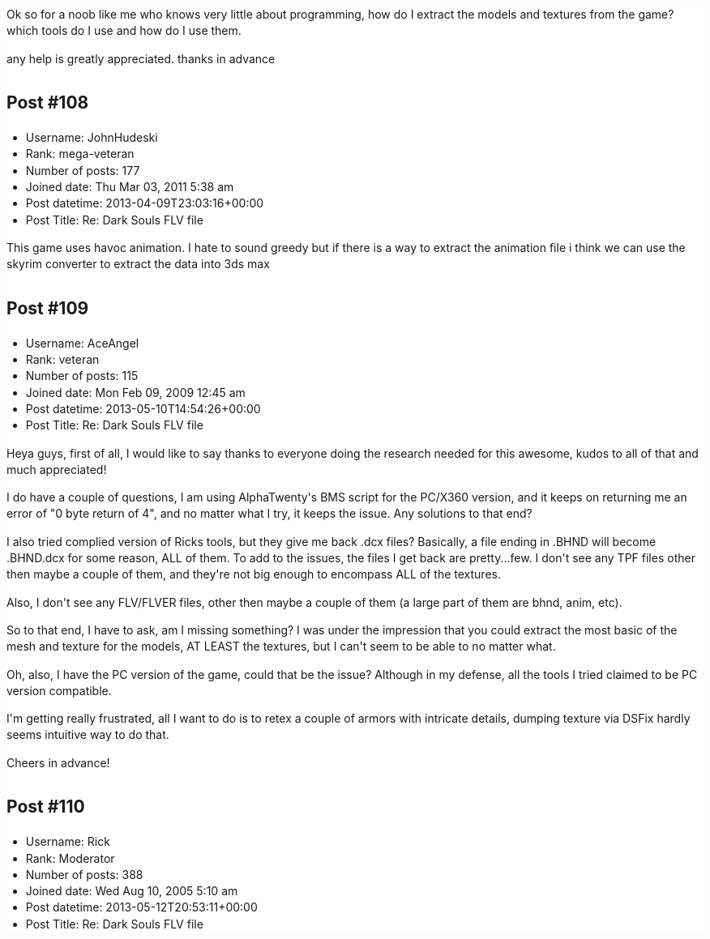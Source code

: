 Ok so for a noob like me who knows very little about programming, how do I extract the models and textures from the game? which tools do I use and how do I use them.

any help is greatly appreciated.
thanks in advance
## Post #108
- Username: JohnHudeski
- Rank: mega-veteran
- Number of posts: 177
- Joined date: Thu Mar 03, 2011 5:38 am
- Post datetime: 2013-04-09T23:03:16+00:00
- Post Title: Re: Dark Souls FLV file

This game uses havoc animation. I hate to sound greedy but if there is a way to extract the animation file  i think we can use the skyrim converter to extract the data into 3ds max
## Post #109
- Username: AceAngel
- Rank: veteran
- Number of posts: 115
- Joined date: Mon Feb 09, 2009 12:45 am
- Post datetime: 2013-05-10T14:54:26+00:00
- Post Title: Re: Dark Souls FLV file

Heya guys, first of all, I would like to say thanks to everyone doing the research needed for this awesome, kudos to all of that and much appreciated!

I do have a couple of questions, I am using AlphaTwenty's BMS script for the PC/X360 version, and it keeps on returning me an error of "0 byte return of 4", and no matter what I try, it keeps the issue. Any solutions to that end?

I also tried complied version of Ricks tools, but they give me back .dcx files? Basically, a file ending in .BHND will become .BHND.dcx for some reason, ALL of them. To add to the issues, the files I get back are pretty...few. I don't see any TPF files other then maybe a couple of them, and they're not big enough to encompass ALL of the textures.

Also, I don't see any FLV/FLVER files, other then maybe a couple of them (a large part of them are bhnd, anim, etc).

So to that end, I have to ask, am I missing something? I was under the impression that you could extract the most basic of the mesh and texture for the models, AT LEAST the textures, but I can't seem to be able to no matter what.

Oh, also, I have the PC version of the game, could that be the issue? Although in my defense, all the tools I tried claimed to be PC version compatible.

I'm getting really frustrated, all I want to do is to retex a couple of armors with intricate details, dumping texture via DSFix hardly seems intuitive way to do that.

Cheers in advance!
## Post #110
- Username: Rick
- Rank: Moderator
- Number of posts: 388
- Joined date: Wed Aug 10, 2005 5:10 am
- Post datetime: 2013-05-12T20:53:11+00:00
- Post Title: Re: Dark Souls FLV file

